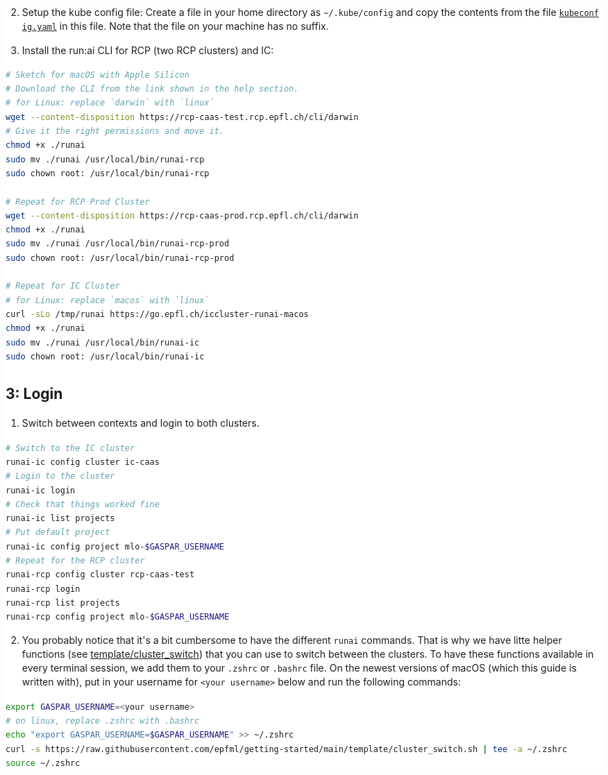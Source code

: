 2. Setup the kube config file: Create a file in your home directory as ``~/.kube/config`` and copy the contents from the file [`kubeconfig.yaml`](kubeconfig.yaml) in this file. Note that the file on your machine has no suffix.

3. Install the run:ai CLI for RCP (two RCP clusters) and IC:
```bash
# Sketch for macOS with Apple Silicon
# Download the CLI from the link shown in the help section.
# for Linux: replace `darwin` with `linux`
wget --content-disposition https://rcp-caas-test.rcp.epfl.ch/cli/darwin
# Give it the right permissions and move it.
chmod +x ./runai
sudo mv ./runai /usr/local/bin/runai-rcp
sudo chown root: /usr/local/bin/runai-rcp

# Repeat for RCP Prod Cluster  
wget --content-disposition https://rcp-caas-prod.rcp.epfl.ch/cli/darwin
chmod +x ./runai
sudo mv ./runai /usr/local/bin/runai-rcp-prod
sudo chown root: /usr/local/bin/runai-rcp-prod

# Repeat for IC Cluster
# for Linux: replace `macos` with `linux`
curl -sLo /tmp/runai https://go.epfl.ch/iccluster-runai-macos
chmod +x ./runai
sudo mv ./runai /usr/local/bin/runai-ic
sudo chown root: /usr/local/bin/runai-ic
```

## 3: Login
1. Switch between contexts and login to both clusters.
```bash
# Switch to the IC cluster
runai-ic config cluster ic-caas
# Login to the cluster
runai-ic login
# Check that things worked fine
runai-ic list projects
# Put default project
runai-ic config project mlo-$GASPAR_USERNAME
# Repeat for the RCP cluster
runai-rcp config cluster rcp-caas-test
runai-rcp login
runai-rcp list projects
runai-rcp config project mlo-$GASPAR_USERNAME
```

2. You probably notice that it's a bit cumbersome to have the different `runai` commands. That is why we have
   litte helper functions (see [template/cluster_switch](template/cluster_switch.sh)) that you can use to switch between the clusters.
   To have these functions available in every terminal session, we add them to your `.zshrc` or `.bashrc` file. 
   On the newest versions of macOS (which this guide is written with), put in your username for `<your username>` below and run the following commands:
```bash
export GASPAR_USERNAME=<your username>
# on linux, replace .zshrc with .bashrc
echo "export GASPAR_USERNAME=$GASPAR_USERNAME" >> ~/.zshrc
curl -s https://raw.githubusercontent.com/epfml/getting-started/main/template/cluster_switch.sh | tee -a ~/.zshrc
source ~/.zshrc
```
